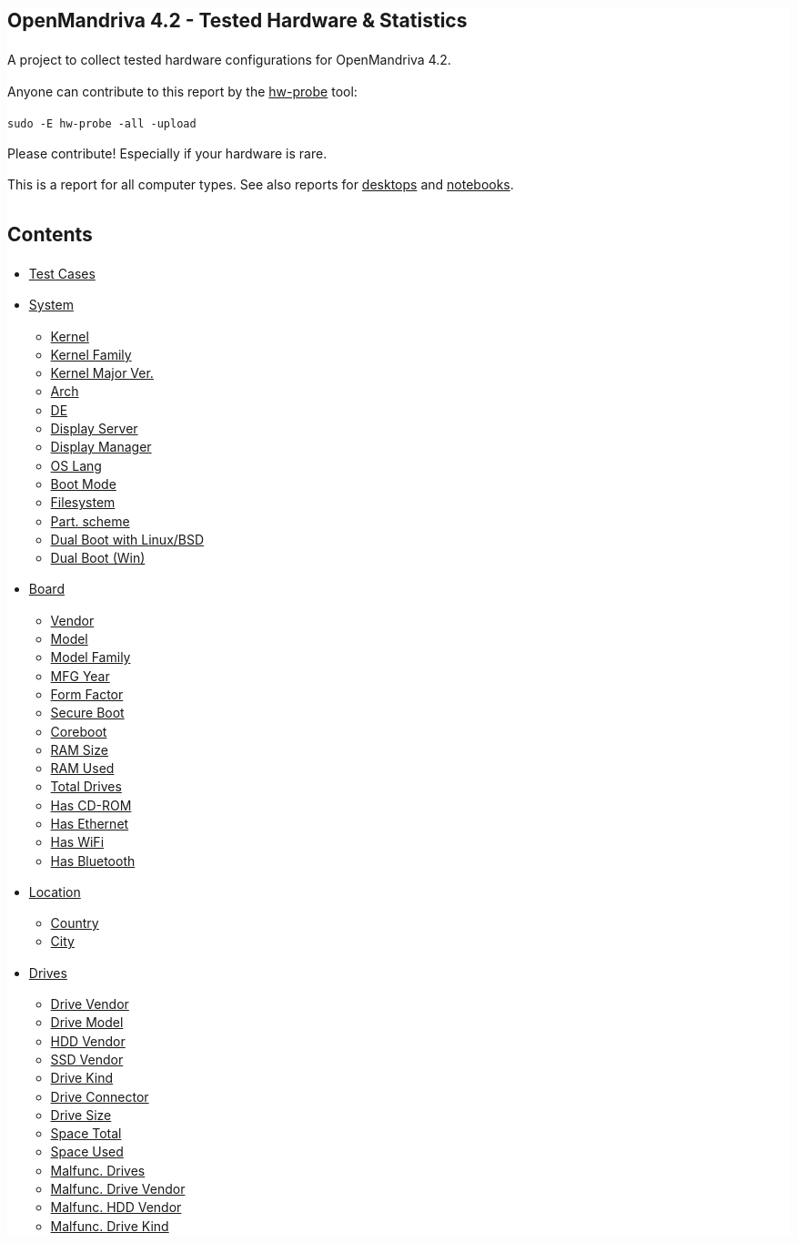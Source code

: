 OpenMandriva 4.2 - Tested Hardware & Statistics
-----------------------------------------------

A project to collect tested hardware configurations for OpenMandriva 4.2.

Anyone can contribute to this report by the [hw-probe](https://github.com/linuxhw/hw-probe) tool:

    sudo -E hw-probe -all -upload

Please contribute! Especially if your hardware is rare.

This is a report for all computer types. See also reports for [desktops](/Dist/OpenMandriva_4.2/Desktop/README.md) and [notebooks](/Dist/OpenMandriva_4.2/Notebook/README.md).

Contents
--------

* [ Test Cases ](#test-cases)

* [ System ](#system)
  - [ Kernel                   ](#kernel)
  - [ Kernel Family            ](#kernel-family)
  - [ Kernel Major Ver.        ](#kernel-major-ver)
  - [ Arch                     ](#arch)
  - [ DE                       ](#de)
  - [ Display Server           ](#display-server)
  - [ Display Manager          ](#display-manager)
  - [ OS Lang                  ](#os-lang)
  - [ Boot Mode                ](#boot-mode)
  - [ Filesystem               ](#filesystem)
  - [ Part. scheme             ](#part-scheme)
  - [ Dual Boot with Linux/BSD ](#dual-boot-with-linuxbsd)
  - [ Dual Boot (Win)          ](#dual-boot-win)

* [ Board ](#board)
  - [ Vendor                   ](#vendor)
  - [ Model                    ](#model)
  - [ Model Family             ](#model-family)
  - [ MFG Year                 ](#mfg-year)
  - [ Form Factor              ](#form-factor)
  - [ Secure Boot              ](#secure-boot)
  - [ Coreboot                 ](#coreboot)
  - [ RAM Size                 ](#ram-size)
  - [ RAM Used                 ](#ram-used)
  - [ Total Drives             ](#total-drives)
  - [ Has CD-ROM               ](#has-cd-rom)
  - [ Has Ethernet             ](#has-ethernet)
  - [ Has WiFi                 ](#has-wifi)
  - [ Has Bluetooth            ](#has-bluetooth)

* [ Location ](#location)
  - [ Country                  ](#country)
  - [ City                     ](#city)

* [ Drives ](#drives)
  - [ Drive Vendor             ](#drive-vendor)
  - [ Drive Model              ](#drive-model)
  - [ HDD Vendor               ](#hdd-vendor)
  - [ SSD Vendor               ](#ssd-vendor)
  - [ Drive Kind               ](#drive-kind)
  - [ Drive Connector          ](#drive-connector)
  - [ Drive Size               ](#drive-size)
  - [ Space Total              ](#space-total)
  - [ Space Used               ](#space-used)
  - [ Malfunc. Drives          ](#malfunc-drives)
  - [ Malfunc. Drive Vendor    ](#malfunc-drive-vendor)
  - [ Malfunc. HDD Vendor      ](#malfunc-hdd-vendor)
  - [ Malfunc. Drive Kind      ](#malfunc-drive-kind)